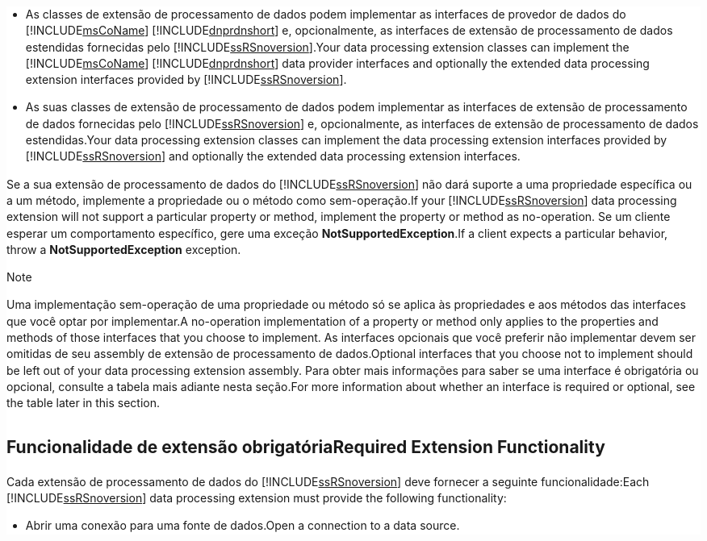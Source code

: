 -   <span data-ttu-id="a62f3-106">As classes de extensão de processamento de dados podem implementar as interfaces de provedor de dados do [!INCLUDE[msCoName](../../../includes/msconame-md.md)] [!INCLUDE[dnprdnshort](../../../includes/dnprdnshort-md.md)] e, opcionalmente, as interfaces de extensão de processamento de dados estendidas fornecidas pelo [!INCLUDE[ssRSnoversion](../../../includes/ssrsnoversion-md.md)].</span><span class="sxs-lookup"><span data-stu-id="a62f3-106">Your data processing extension classes can implement the [!INCLUDE[msCoName](../../../includes/msconame-md.md)] [!INCLUDE[dnprdnshort](../../../includes/dnprdnshort-md.md)] data provider interfaces and optionally the extended data processing extension interfaces provided by [!INCLUDE[ssRSnoversion](../../../includes/ssrsnoversion-md.md)].</span></span>  
  
-   <span data-ttu-id="a62f3-107">As suas classes de extensão de processamento de dados podem implementar as interfaces de extensão de processamento de dados fornecidas pelo [!INCLUDE[ssRSnoversion](../../../includes/ssrsnoversion-md.md)] e, opcionalmente, as interfaces de extensão de processamento de dados estendidas.</span><span class="sxs-lookup"><span data-stu-id="a62f3-107">Your data processing extension classes can implement the data processing extension interfaces provided by [!INCLUDE[ssRSnoversion](../../../includes/ssrsnoversion-md.md)] and optionally the extended data processing extension interfaces.</span></span>  
  
 <span data-ttu-id="a62f3-108">Se a sua extensão de processamento de dados do [!INCLUDE[ssRSnoversion](../../../includes/ssrsnoversion-md.md)] não dará suporte a uma propriedade específica ou a um método, implemente a propriedade ou o método como sem-operação.</span><span class="sxs-lookup"><span data-stu-id="a62f3-108">If your [!INCLUDE[ssRSnoversion](../../../includes/ssrsnoversion-md.md)] data processing extension will not support a particular property or method, implement the property or method as no-operation.</span></span> <span data-ttu-id="a62f3-109">Se um cliente esperar um comportamento específico, gere uma exceção **NotSupportedException**.</span><span class="sxs-lookup"><span data-stu-id="a62f3-109">If a client expects a particular behavior, throw a **NotSupportedException** exception.</span></span>  
  
> [!NOTE]  
>  <span data-ttu-id="a62f3-110">Uma implementação sem-operação de uma propriedade ou método só se aplica às propriedades e aos métodos das interfaces que você optar por implementar.</span><span class="sxs-lookup"><span data-stu-id="a62f3-110">A no-operation implementation of a property or method only applies to the properties and methods of those interfaces that you choose to implement.</span></span> <span data-ttu-id="a62f3-111">As interfaces opcionais que você preferir não implementar devem ser omitidas de seu assembly de extensão de processamento de dados.</span><span class="sxs-lookup"><span data-stu-id="a62f3-111">Optional interfaces that you choose not to implement should be left out of your data processing extension assembly.</span></span> <span data-ttu-id="a62f3-112">Para obter mais informações para saber se uma interface é obrigatória ou opcional, consulte a tabela mais adiante nesta seção.</span><span class="sxs-lookup"><span data-stu-id="a62f3-112">For more information about whether an interface is required or optional, see the table later in this section.</span></span>  
  
## <a name="required-extension-functionality"></a><span data-ttu-id="a62f3-113">Funcionalidade de extensão obrigatória</span><span class="sxs-lookup"><span data-stu-id="a62f3-113">Required Extension Functionality</span></span>  
 <span data-ttu-id="a62f3-114">Cada extensão de processamento de dados do [!INCLUDE[ssRSnoversion](../../../includes/ssrsnoversion-md.md)] deve fornecer a seguinte funcionalidade:</span><span class="sxs-lookup"><span data-stu-id="a62f3-114">Each [!INCLUDE[ssRSnoversion](../../../includes/ssrsnoversion-md.md)] data processing extension must provide the following functionality:</span></span>  
  
-   <span data-ttu-id="a62f3-115">Abrir uma conexão para uma fonte de dados.</span><span class="sxs-lookup"><span data-stu-id="a62f3-115">Open a connection to a data source.</span></span>  
  